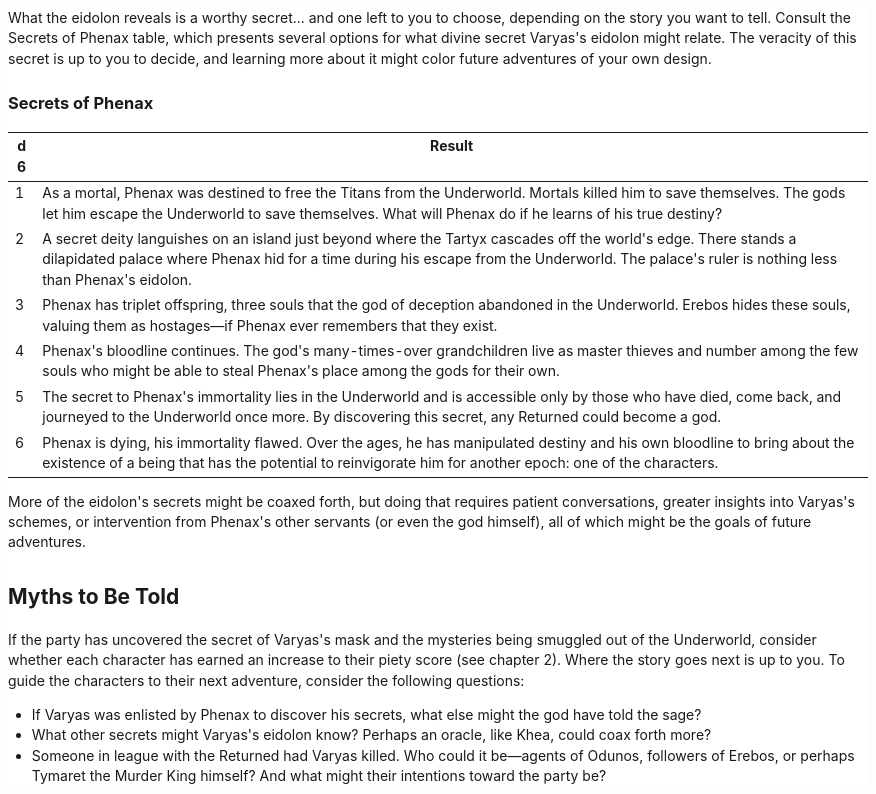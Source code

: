 What the eidolon reveals is a worthy secret... and one left to you to choose, depending on the story you want to tell. Consult the Secrets of Phenax table, which presents several options for what divine secret Varyas's eidolon might relate. The veracity of this secret is up to you to decide, and learning more about it might color future adventures of your own design.

### Secrets of Phenax

| <span class="text-center block">d6</span> | Result |
| - | - |
| <span class="text-center block">1</span> | As a mortal, Phenax was destined to free the Titans from the Underworld. Mortals killed him to save themselves. The gods let him escape the Underworld to save themselves. What will Phenax do if he learns of his true destiny? |
| <span class="text-center block">2</span> | A secret deity languishes on an island just beyond where the Tartyx cascades off the world's edge. There stands a dilapidated palace where Phenax hid for a time during his escape from the Underworld. The palace's ruler is nothing less than Phenax's eidolon. |
| <span class="text-center block">3</span> | Phenax has triplet offspring, three souls that the god of deception abandoned in the Underworld. Erebos hides these souls, valuing them as hostages—if Phenax ever remembers that they exist. |
| <span class="text-center block">4</span> | Phenax's bloodline continues. The god's many-times-over grandchildren live as master thieves and number among the few souls who might be able to steal Phenax's place among the gods for their own. |
| <span class="text-center block">5</span> | The secret to Phenax's immortality lies in the Underworld and is accessible only by those who have died, come back, and journeyed to the Underworld once more. By discovering this secret, any Returned could become a god. |
| <span class="text-center block">6</span> | Phenax is dying, his immortality flawed. Over the ages, he has manipulated destiny and his own bloodline to bring about the existence of a being that has the potential to reinvigorate him for another epoch: one of the characters. |

More of the eidolon's secrets might be coaxed forth, but doing that requires patient conversations, greater insights into Varyas's schemes, or intervention from Phenax's other servants (or even the god himself), all of which might be the goals of future adventures.

## Myths to Be Told

If the party has uncovered the secret of Varyas's mask and the mysteries being smuggled out of the Underworld, consider whether each character has earned an increase to their piety score (see chapter 2). Where the story goes next is up to you. To guide the characters to their next adventure, consider the following questions:

- If Varyas was enlisted by Phenax to discover his secrets, what else might the god have told the sage?
- What other secrets might Varyas's eidolon know? Perhaps an oracle, like Khea, could coax forth more?
- Someone in league with the Returned had Varyas killed. Who could it be—agents of Odunos, followers of Erebos, or perhaps Tymaret the Murder King himself? And what might their intentions toward the party be?